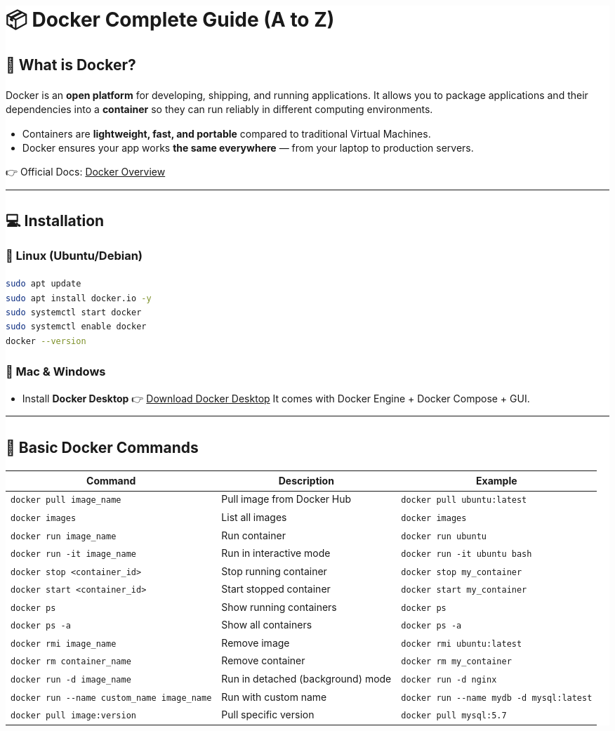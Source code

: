 # 📦 Docker Complete Guide (A to Z)

## 🚀 What is Docker?

Docker is an **open platform** for developing, shipping, and running applications. It allows you to package applications and their dependencies into a **container** so they can run reliably in different computing environments.

- Containers are **lightweight, fast, and portable** compared to traditional Virtual Machines.
- Docker ensures your app works **the same everywhere** — from your laptop to production servers.

👉 Official Docs: [Docker Overview](https://docs.docker.com/get-started/overview/)

---

## 💻 Installation

### 🔹 Linux (Ubuntu/Debian)

```bash
sudo apt update
sudo apt install docker.io -y
sudo systemctl start docker
sudo systemctl enable docker
docker --version
```

### 🔹 Mac & Windows

- Install **Docker Desktop**
  👉 [Download Docker Desktop](https://www.docker.com/products/docker-desktop/)
  It comes with Docker Engine + Docker Compose + GUI.

---

## 🧰 Basic Docker Commands

| Command                                    | Description                       | Example                                  |
| ------------------------------------------ | --------------------------------- | ---------------------------------------- |
| `docker pull image_name`                   | Pull image from Docker Hub        | `docker pull ubuntu:latest`              |
| `docker images`                            | List all images                   | `docker images`                          |
| `docker run image_name`                    | Run container                     | `docker run ubuntu`                      |
| `docker run -it image_name`                | Run in interactive mode           | `docker run -it ubuntu bash`             |
| `docker stop <container_id>`               | Stop running container            | `docker stop my_container`               |
| `docker start <container_id>`              | Start stopped container           | `docker start my_container`              |
| `docker ps`                                | Show running containers           | `docker ps`                              |
| `docker ps -a`                             | Show all containers               | `docker ps -a`                           |
| `docker rmi image_name`                    | Remove image                      | `docker rmi ubuntu:latest`               |
| `docker rm container_name`                 | Remove container                  | `docker rm my_container`                 |
| `docker run -d image_name`                 | Run in detached (background) mode | `docker run -d nginx`                    |
| `docker run --name custom_name image_name` | Run with custom name              | `docker run --name mydb -d mysql:latest` |
| `docker pull image:version`                | Pull specific version             | `docker pull mysql:5.7`                  |
